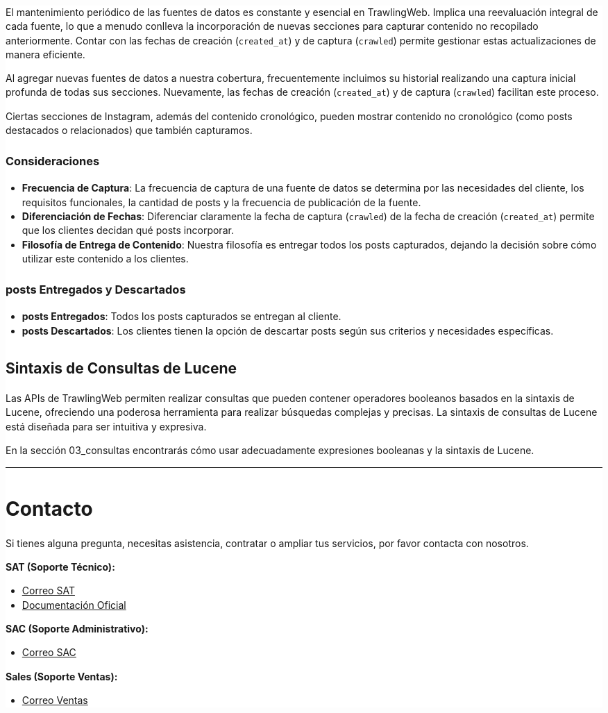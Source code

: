 El mantenimiento periódico de las fuentes de datos es constante y esencial en TrawlingWeb. Implica una reevaluación integral de cada fuente, lo que a menudo conlleva la incorporación de nuevas secciones para capturar contenido no recopilado anteriormente. Contar con las fechas de creación (`created_at`) y de captura (`crawled`) permite gestionar estas actualizaciones de manera eficiente.

Al agregar nuevas fuentes de datos a nuestra cobertura, frecuentemente incluimos su historial realizando una captura inicial profunda de todas sus secciones. Nuevamente, las fechas de creación (`created_at`) y de captura (`crawled`) facilitan este proceso.

Ciertas secciones de Instagram, además del contenido cronológico, pueden mostrar contenido no cronológico (como posts destacados o relacionados) que también capturamos.

### Consideraciones

* **Frecuencia de Captura**: La frecuencia de captura de una fuente de datos se determina por las necesidades del cliente, los requisitos funcionales, la cantidad de posts y la frecuencia de publicación de la fuente.
* **Diferenciación de Fechas**: Diferenciar claramente la fecha de captura (`crawled`) de la fecha de creación (`created_at`) permite que los clientes decidan qué posts incorporar.
* **Filosofía de Entrega de Contenido**: Nuestra filosofía es entregar todos los posts capturados, dejando la decisión sobre cómo utilizar este contenido a los clientes.

### posts Entregados y Descartados

* **posts Entregados**: Todos los posts capturados se entregan al cliente.
* **posts Descartados**: Los clientes tienen la opción de descartar posts según sus criterios y necesidades específicas.

## Sintaxis de Consultas de Lucene

Las APIs de TrawlingWeb permiten realizar consultas que pueden contener operadores booleanos basados en la sintaxis de Lucene, ofreciendo una poderosa herramienta para realizar búsquedas complejas y precisas. La sintaxis de consultas de Lucene está diseñada para ser intuitiva y expresiva.

En la sección 03_consultas encontrarás cómo usar adecuadamente expresiones booleanas y la sintaxis de Lucene.

---

# Contacto
Si tienes alguna pregunta, necesitas asistencia, contratar o ampliar tus servicios, por favor contacta con nosotros.

**SAT (Soporte Técnico):**
* [Correo SAT](mailto:support@trawlingweb.com)
* [Documentación Oficial](https://docs.trawlingweb.com)

**SAC (Soporte Administrativo):**
* [Correo SAC](mailto:gestion@trawlingweb.com)

**Sales (Soporte Ventas):**
* [Correo Ventas](mailto:sales@trawlingweb.com)
